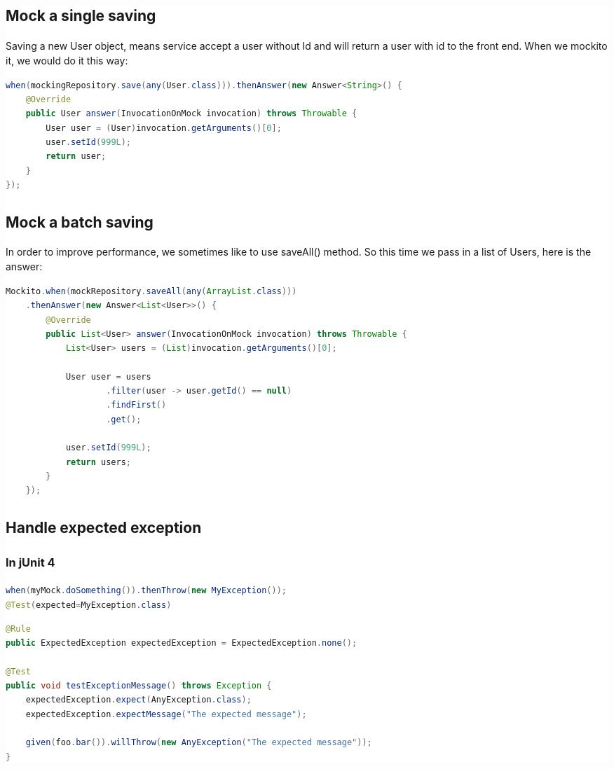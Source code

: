 ## Mock a single saving

Saving a new User object, means service accept a user without Id and will return a user with id to the front end. When we mockito it, we would do it this way:

```java
when(mockingRepository.save(any(User.class))).thenAnswer(new Answer<String>() {
    @Override
    public User answer(InvocationOnMock invocation) throws Throwable {
        User user = (User)invocation.getArguments()[0];
        user.setId(999L);
        return user;
    }
});
```

## Mock a batch saving

In order to improve performance, we sometimes like to use saveAll() method. So this time we pass in a list of Users, here is the answer:

```java
Mockito.when(mockRepository.saveAll(any(ArrayList.class)))
    .thenAnswer(new Answer<List<User>>() {
        @Override
        public List<User> answer(InvocationOnMock invocation) throws Throwable {
            List<User> users = (List)invocation.getArguments()[0];

            User user = users
                    .filter(user -> user.getId() == null)
                    .findFirst()
                    .get();

            user.setId(999L);
            return users;
        }
    });
```

## Handle expected exception

### In jUnit 4

```java
when(myMock.doSomething()).thenThrow(new MyException());
@Test(expected=MyException.class)
```

```java
@Rule
public ExpectedException expectedException = ExpectedException.none();

@Test
public void testExceptionMessage() throws Exception {
    expectedException.expect(AnyException.class);
    expectedException.expectMessage("The expected message");

    given(foo.bar()).willThrow(new AnyException("The expected message"));
}
```
